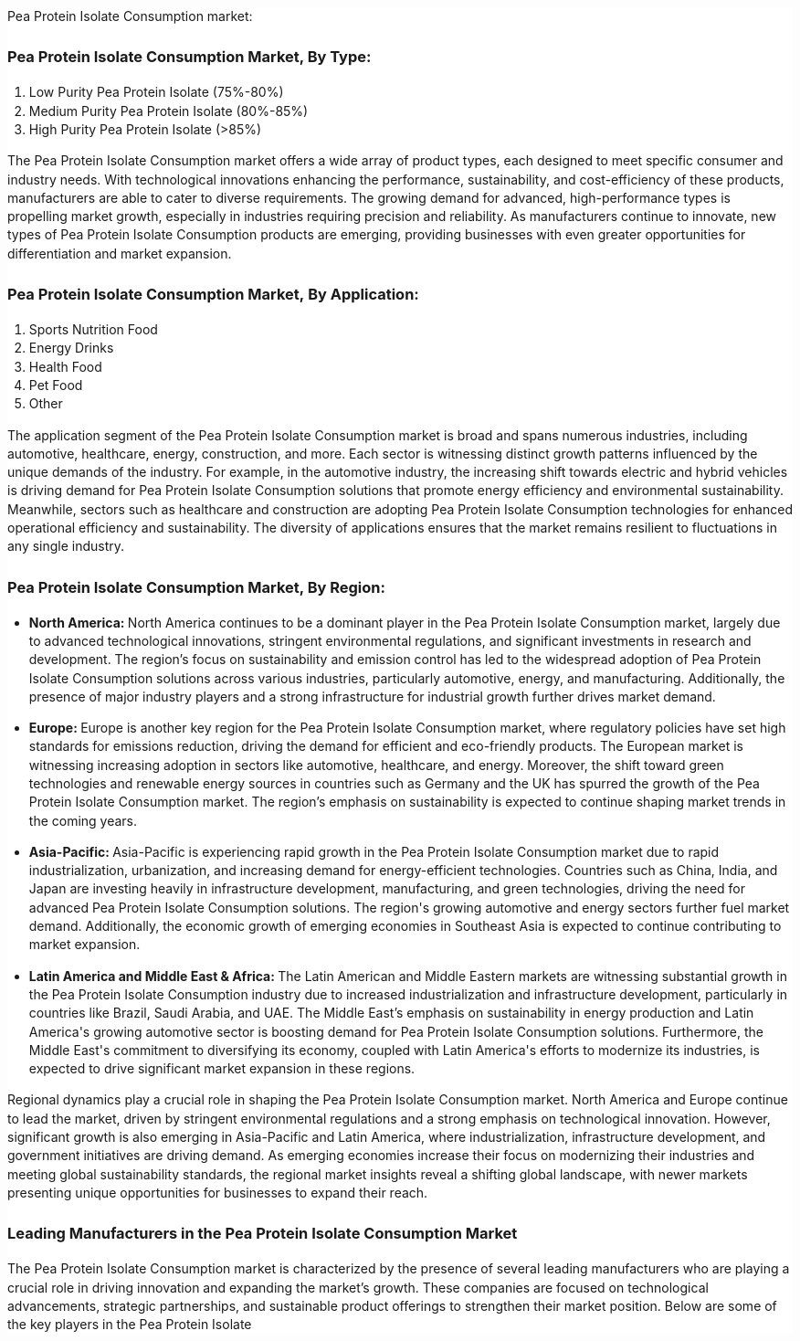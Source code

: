 Pea Protein Isolate Consumption market:</p><h3><strong>Pea Protein Isolate Consumption Market, By Type:<br /></strong></h3><ol><li>Low Purity Pea Protein Isolate (75%-80%)<li> Medium Purity Pea Protein Isolate (80%-85%)<li> High Purity Pea Protein Isolate (>85%)</li></ol><p>The Pea Protein Isolate Consumption market offers a wide array of product types, each designed to meet specific consumer and industry needs. With technological innovations enhancing the performance, sustainability, and cost-efficiency of these products, manufacturers are able to cater to diverse requirements. The growing demand for advanced, high-performance types is propelling market growth, especially in industries requiring precision and reliability. As manufacturers continue to innovate, new types of Pea Protein Isolate Consumption products are emerging, providing businesses with even greater opportunities for differentiation and market expansion.</p><h3>Pea Protein Isolate Consumption Market,&nbsp;By Application:</h3><ol><li>Sports Nutrition Food<li> Energy Drinks<li> Health Food<li> Pet Food<li> Other</li></ol><p>The application segment of the Pea Protein Isolate Consumption market is broad and spans numerous industries, including automotive, healthcare, energy, construction, and more. Each sector is witnessing distinct growth patterns influenced by the unique demands of the industry. For example, in the automotive industry, the increasing shift towards electric and hybrid vehicles is driving demand for Pea Protein Isolate Consumption solutions that promote energy efficiency and environmental sustainability. Meanwhile, sectors such as healthcare and construction are adopting Pea Protein Isolate Consumption technologies for enhanced operational efficiency and sustainability. The diversity of applications ensures that the market remains resilient to fluctuations in any single industry.</p><h3>Pea Protein Isolate Consumption Market, By Region:</h3><ul><li><p><strong>North America:&nbsp;</strong>North America continues to be a dominant player in the Pea Protein Isolate Consumption market, largely due to advanced technological innovations, stringent environmental regulations, and significant investments in research and development. The region&rsquo;s focus on sustainability and emission control has led to the widespread adoption of Pea Protein Isolate Consumption solutions across various industries, particularly automotive, energy, and manufacturing. Additionally, the presence of major industry players and a strong infrastructure for industrial growth further drives market demand.</p></li><li><p><strong><strong>Europe:&nbsp;</strong></strong>Europe is another key region for the Pea Protein Isolate Consumption market, where regulatory policies have set high standards for emissions reduction, driving the demand for efficient and eco-friendly products. The European market is witnessing increasing adoption in sectors like automotive, healthcare, and energy. Moreover, the shift toward green technologies and renewable energy sources in countries such as Germany and the UK has spurred the growth of the Pea Protein Isolate Consumption market. The region&rsquo;s emphasis on sustainability is expected to continue shaping market trends in the coming years.</p></li><li><p><strong><strong>Asia-Pacific:&nbsp;</strong></strong>Asia-Pacific is experiencing rapid growth in the Pea Protein Isolate Consumption market due to rapid industrialization, urbanization, and increasing demand for energy-efficient technologies. Countries such as China, India, and Japan are investing heavily in infrastructure development, manufacturing, and green technologies, driving the need for advanced Pea Protein Isolate Consumption solutions. The region's growing automotive and energy sectors further fuel market demand. Additionally, the economic growth of emerging economies in Southeast Asia is expected to continue contributing to market expansion.</p></li><li><p><strong><strong>Latin America and Middle East &amp; Africa:&nbsp;</strong></strong>The Latin American and Middle Eastern markets are witnessing substantial growth in the Pea Protein Isolate Consumption industry due to increased industrialization and infrastructure development, particularly in countries like Brazil, Saudi Arabia, and UAE. The Middle East&rsquo;s emphasis on sustainability in energy production and Latin America's growing automotive sector is boosting demand for Pea Protein Isolate Consumption solutions. Furthermore, the Middle East's commitment to diversifying its economy, coupled with Latin America's efforts to modernize its industries, is expected to drive significant market expansion in these regions.</p></li></ul><p>Regional dynamics play a crucial role in shaping the Pea Protein Isolate Consumption market. North America and Europe continue to lead the market, driven by stringent environmental regulations and a strong emphasis on technological innovation. However, significant growth is also emerging in Asia-Pacific and Latin America, where industrialization, infrastructure development, and government initiatives are driving demand. As emerging economies increase their focus on modernizing their industries and meeting global sustainability standards, the regional market insights reveal a shifting global landscape, with newer markets presenting unique opportunities for businesses to expand their reach.</p><h3><strong>Leading Manufacturers in the Pea Protein Isolate Consumption Market</strong></h3><p>The Pea Protein Isolate Consumption market is characterized by the presence of several leading manufacturers who are playing a crucial role in driving innovation and expanding the market&rsquo;s growth. These companies are focused on technological advancements, strategic partnerships, and sustainable product offerings to strengthen their market position. Below are some of the key players in the Pea Protein Isolate